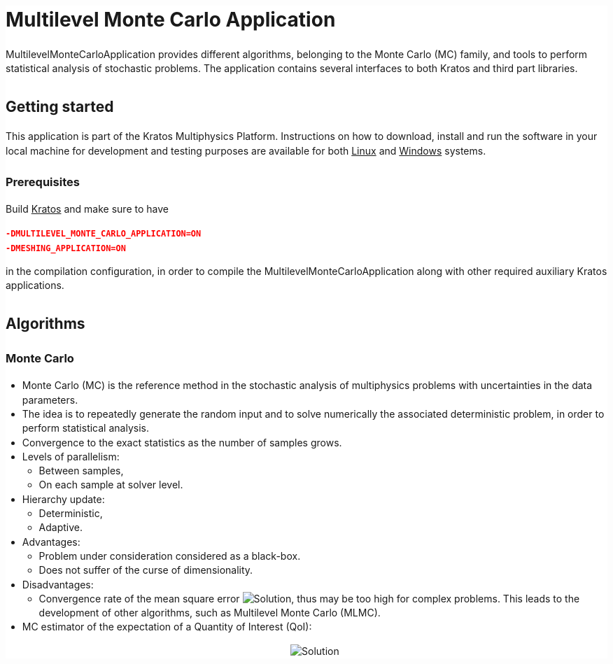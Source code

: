 # Multilevel Monte Carlo Application

MultilevelMonteCarloApplication provides different algorithms, belonging to the Monte Carlo (MC) family, and tools to perform statistical analysis of stochastic problems.
The application contains several interfaces to both Kratos and third part libraries.

## Getting started

This application is part of the Kratos Multiphysics Platform. Instructions on how to download, install and run the software in your local machine for development and testing purposes are available for both [Linux](https://github.com/KratosMultiphysics/Kratos/wiki/Linux-Build) and [Windows](https://github.com/KratosMultiphysics/Kratos/wiki/Windows-Install) systems.

### Prerequisites

Build [Kratos](https://github.com/KratosMultiphysics/Kratos/wiki) and make sure to have

``` cmake
-DMULTILEVEL_MONTE_CARLO_APPLICATION=ON
-DMESHING_APPLICATION=ON
```

in the compilation configuration, in order to compile the MultilevelMonteCarloApplication along with other required auxiliary Kratos applications.

## Algorithms

### Monte Carlo

* Monte Carlo (MC) is the reference method in the stochastic analysis of multiphysics problems with uncertainties in the data parameters.
* The idea is to repeatedly generate the random input and to solve numerically the associated deterministic problem, in order to perform statistical analysis.
* Convergence to the exact statistics as the number of samples grows.
* Levels of parallelism:
    * Between samples,
    * On each sample at solver level.
* Hierarchy update:
    * Deterministic,
    * Adaptive.
* Advantages:
    * Problem under consideration considered as a black-box.
    * Does not suffer of the curse of dimensionality.
* Disadvantages:
    * Convergence rate of the mean square error <img src="https://latex.codecogs.com/svg.latex?\sim~O(N^{-0.5})" alt="Solution"/>, thus may be too high for complex problems.
    This leads to the development of other algorithms, such as Multilevel Monte Carlo (MLMC).
* MC estimator of the expectation of a Quantity of Interest (QoI): <p align="center">
  <img src="https://latex.codecogs.com/svg.latex?\mathbb{E}^{MC}[QoI]:=\frac{\sum_{i=1}^{N}QoI(w^{(i)})}{N}" alt="Solution" />
</p>
